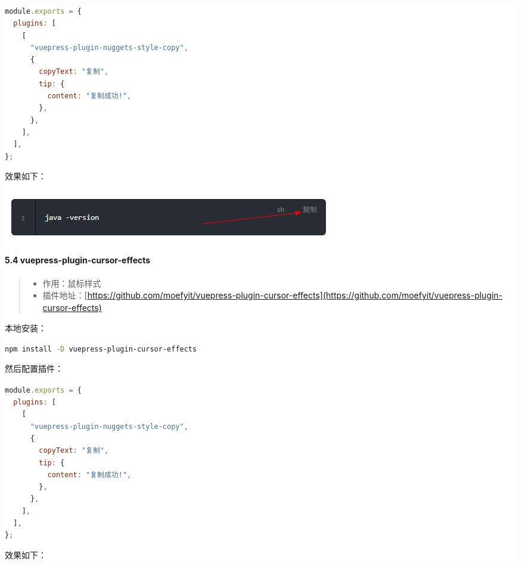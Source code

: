 ```js
module.exports = {
  plugins: [
    [
      "vuepress-plugin-nuggets-style-copy",
      {
        copyText: "复制",
        tip: {
          content: "复制成功!",
        },
      },
    ],
  ],
};
```

效果如下：

![image-20210429143852304](./images/image-20210429143852304.png)

#### 5.4 vuepress-plugin-cursor-effects

> - 作用：鼠标样式
> - 插件地址：[https://github.com/moefyit/vuepress-plugin-cursor-effects](https://github.com/moefyit/vuepress-plugin-cursor-effects)

本地安装：

```bash
npm install -D vuepress-plugin-cursor-effects
```

然后配置插件：

```js
module.exports = {
  plugins: [
    [
      "vuepress-plugin-nuggets-style-copy",
      {
        copyText: "复制",
        tip: {
          content: "复制成功!",
        },
      },
    ],
  ],
};
```

效果如下：
